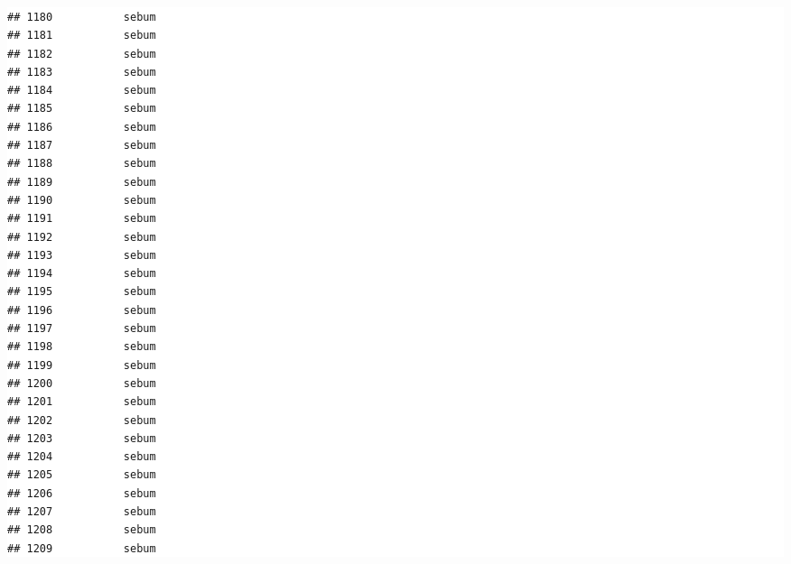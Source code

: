     ## 1180           sebum
    ## 1181           sebum
    ## 1182           sebum
    ## 1183           sebum
    ## 1184           sebum
    ## 1185           sebum
    ## 1186           sebum
    ## 1187           sebum
    ## 1188           sebum
    ## 1189           sebum
    ## 1190           sebum
    ## 1191           sebum
    ## 1192           sebum
    ## 1193           sebum
    ## 1194           sebum
    ## 1195           sebum
    ## 1196           sebum
    ## 1197           sebum
    ## 1198           sebum
    ## 1199           sebum
    ## 1200           sebum
    ## 1201           sebum
    ## 1202           sebum
    ## 1203           sebum
    ## 1204           sebum
    ## 1205           sebum
    ## 1206           sebum
    ## 1207           sebum
    ## 1208           sebum
    ## 1209           sebum